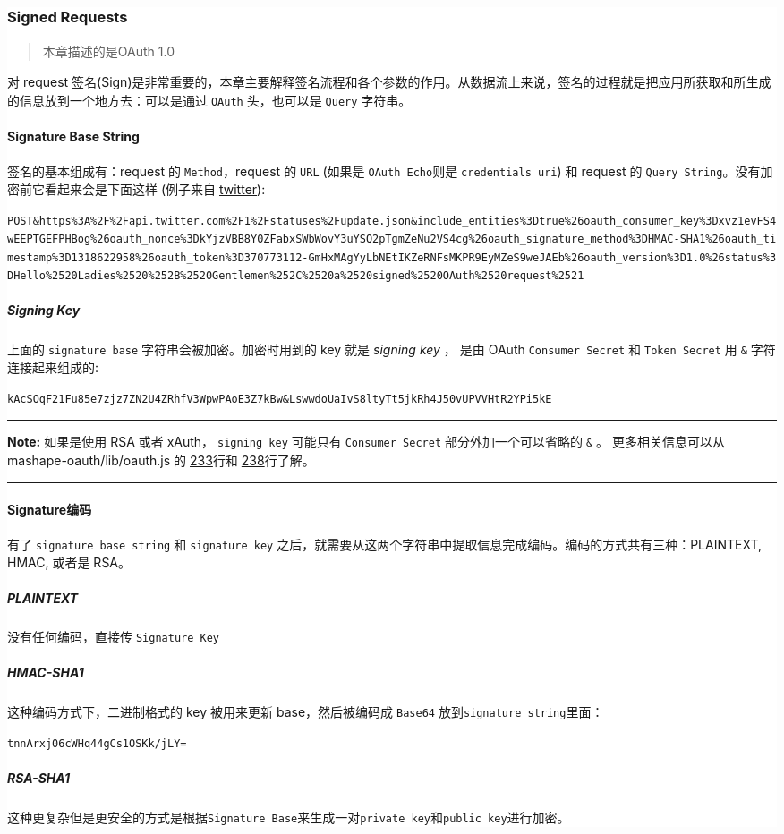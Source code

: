 ### Signed Requests

> 本章描述的是OAuth 1.0

对 request 签名(Sign)是非常重要的，本章主要解释签名流程和各个参数的作用。从数据流上来说，签名的过程就是把应用所获取和所生成的信息放到一个地方去：可以是通过 `OAuth` 头，也可以是 `Query` 字符串。

#### Signature Base String

签名的基本组成有：request 的 `Method`，request 的 `URL` (如果是 `OAuth Echo`则是 `credentials uri`) 和 request 的 `Query String`。没有加密前它看起来会是下面这样 (例子来自 [twitter](https://dev.twitter.com/docs/auth/creating-signature)):

```
POST&https%3A%2F%2Fapi.twitter.com%2F1%2Fstatuses%2Fupdate.json&include_entities%3Dtrue%26oauth_consumer_key%3Dxvz1evFS4wEEPTGEFPHBog%26oauth_nonce%3DkYjzVBB8Y0ZFabxSWbWovY3uYSQ2pTgmZeNu2VS4cg%26oauth_signature_method%3DHMAC-SHA1%26oauth_timestamp%3D1318622958%26oauth_token%3D370773112-GmHxMAgYyLbNEtIKZeRNFsMKPR9EyMZeS9weJAEb%26oauth_version%3D1.0%26status%3DHello%2520Ladies%2520%252B%2520Gentlemen%252C%2520a%2520signed%2520OAuth%2520request%2521
```

##### Signing Key

上面的 `signature base` 字符串会被加密。加密时用到的 key 就是 *signing key* ， 是由 OAuth `Consumer Secret` 和 `Token Secret` 用 `&` 字符连接起来组成的:

```
kAcSOqF21Fu85e7zjz7ZN2U4ZRhfV3WpwPAoE3Z7kBw&LswwdoUaIvS8ltyTt5jkRh4J50vUPVVHtR2YPi5kE
```

***

**Note:** 如果是使用 RSA 或者 xAuth， `signing key` 可能只有 `Consumer Secret` 部分外加一个可以省略的 `&` 。 更多相关信息可以从 mashape-oauth/lib/oauth.js 的 [233](https://github.com/Mashape/mashape-oauth/blob/master/lib/oauth.js#L233)行和 [238](https://github.com/Mashape/mashape-oauth/blob/master/lib/oauth.js#L238)行了解。

***


#### Signature编码

有了 `signature base string` 和 `signature key` 之后，就需要从这两个字符串中提取信息完成编码。编码的方式共有三种：PLAINTEXT, HMAC, 或者是 RSA。

##### PLAINTEXT

没有任何编码，直接传 `Signature Key`


##### HMAC-SHA1

这种编码方式下，二进制格式的 key 被用来更新 base，然后被编码成 `Base64` 放到`signature string`里面：

```
tnnArxj06cWHq44gCs1OSKk/jLY=
```

##### RSA-SHA1

这种更复杂但是更安全的方式是根据`Signature Base`来生成一对`private key`和`public key`进行加密。
